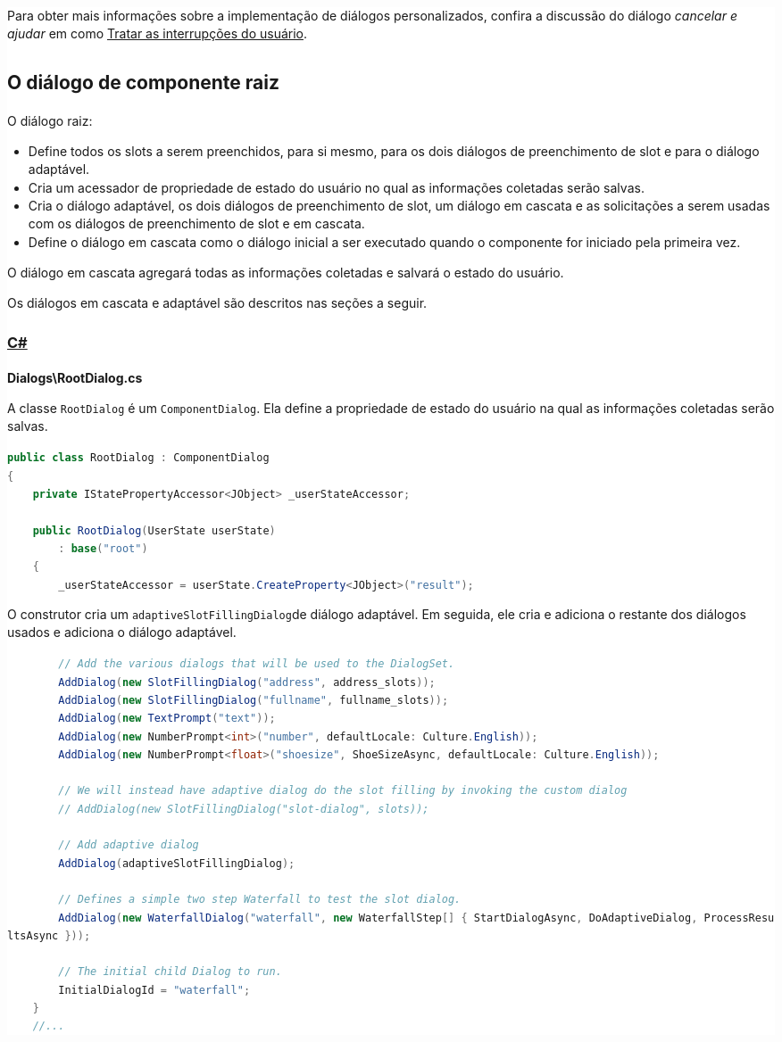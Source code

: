 Para obter mais informações sobre a implementação de diálogos personalizados, confira a discussão do diálogo _cancelar e ajudar_ em como [Tratar as interrupções do usuário][interruptions-how-to].

## <a name="the-root-component-dialog"></a>O diálogo de componente raiz

O diálogo raiz:

- Define todos os slots a serem preenchidos, para si mesmo, para os dois diálogos de preenchimento de slot e para o diálogo adaptável.
- Cria um acessador de propriedade de estado do usuário no qual as informações coletadas serão salvas.
- Cria o diálogo adaptável, os dois diálogos de preenchimento de slot, um diálogo em cascata e as solicitações a serem usadas com os diálogos de preenchimento de slot e em cascata.
- Define o diálogo em cascata como o diálogo inicial a ser executado quando o componente for iniciado pela primeira vez.

O diálogo em cascata agregará todas as informações coletadas e salvará o estado do usuário.

Os diálogos em cascata e adaptável são descritos nas seções a seguir.

### <a name="c"></a>[C#](#tab/csharp)

**Dialogs\RootDialog.cs**

A classe `RootDialog` é um `ComponentDialog`. Ela define a propriedade de estado do usuário na qual as informações coletadas serão salvas.



```csharp
public class RootDialog : ComponentDialog
{
    private IStatePropertyAccessor<JObject> _userStateAccessor;

    public RootDialog(UserState userState)
        : base("root")
    {
        _userStateAccessor = userState.CreateProperty<JObject>("result");
```

O construtor cria um `adaptiveSlotFillingDialog`de diálogo adaptável. Em seguida, ele cria e adiciona o restante dos diálogos usados e adiciona o diálogo adaptável.



```csharp
        // Add the various dialogs that will be used to the DialogSet.
        AddDialog(new SlotFillingDialog("address", address_slots));
        AddDialog(new SlotFillingDialog("fullname", fullname_slots));
        AddDialog(new TextPrompt("text"));
        AddDialog(new NumberPrompt<int>("number", defaultLocale: Culture.English));
        AddDialog(new NumberPrompt<float>("shoesize", ShoeSizeAsync, defaultLocale: Culture.English));

        // We will instead have adaptive dialog do the slot filling by invoking the custom dialog
        // AddDialog(new SlotFillingDialog("slot-dialog", slots));

        // Add adaptive dialog
        AddDialog(adaptiveSlotFillingDialog);

        // Defines a simple two step Waterfall to test the slot dialog.
        AddDialog(new WaterfallDialog("waterfall", new WaterfallStep[] { StartDialogAsync, DoAdaptiveDialog, ProcessResultsAsync }));

        // The initial child Dialog to run.
        InitialDialogId = "waterfall";
    }
    //...
```

[bot-basics]: bot-builder-basics.md
[concept-state]: bot-builder-concept-state.md
[about-dialogs]: bot-builder-concept-dialog.md
[about-adaptive-dialogs]: bot-builder-adaptive-dialog-Introduction.md
[about-input-dialogs]: bot-builder-concept-adaptive-dialog-inputs.md
[lg-in-adaptive]: bot-builder-concept-adaptive-dialog-generators.md
[basic-adaptive-how-to]: bot-builder-dialogs-adaptive.md
[basic-dialog-how-to]: bot-builder-dialog-manage-conversation-flow.md
[component-how-to]: bot-builder-compositcontrol.md
[interruptions-how-to]: bot-builder-howto-handle-user-interrupt.md
[cs-sample]: https://github.com/microsoft/BotBuilder-Samples/tree/vishwac/r9/js/experimental/adaptive-dialog/csharp_dotnetcore/04.waterfall-or-custom-dialog-with-adaptive
[js-sample]: https://github.com/microsoft/BotBuilder-Samples/tree/vishwac/r9/js/experimental/adaptive-dialog/javascript_nodejs/19.custom-dialogs